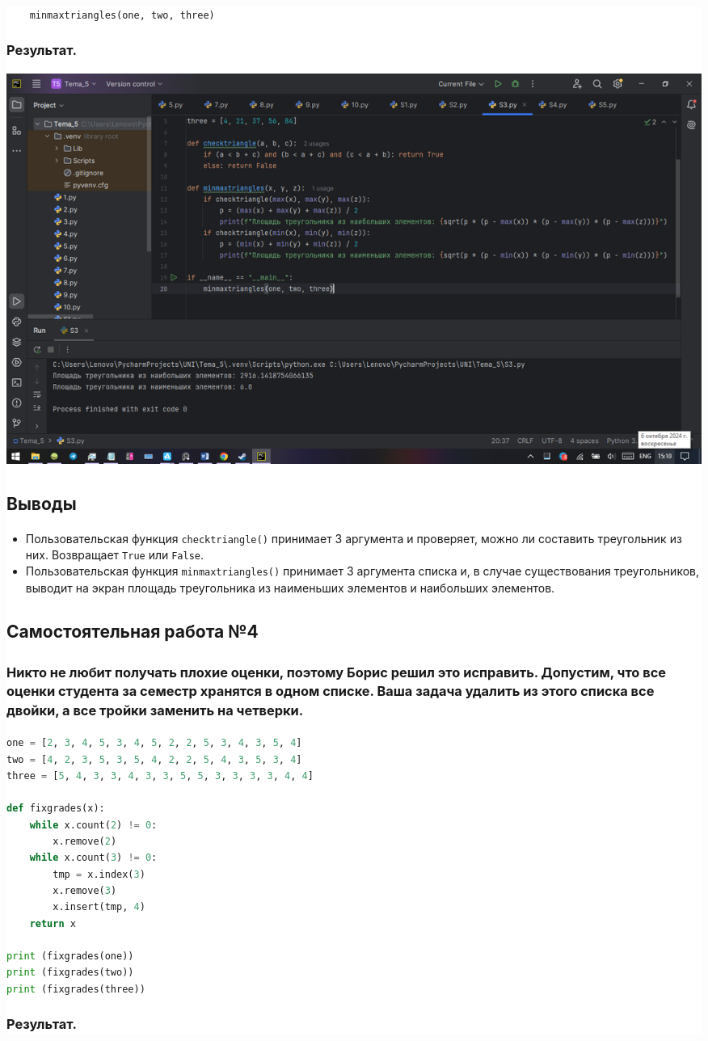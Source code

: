 ```python
    minmaxtriangles(one, two, three)
```
### Результат.
![Меню](https://github.com/aasoloveva/SoftwareEngineering/blob/a027a23633d069b2fbf6026eda86748db67cb704/img/screenshot_5_S3.png)
## Выводы
- Пользовательская функция `checktriangle()` принимает 3 аргумента и проверяет, можно ли составить треугольник из них. Возвращает `True` или `False`.
- Пользовательская функция `minmaxtriangles()` принимает 3 аргумента списка и, в случае существования треугольников, выводит на экран площадь треугольника из наименьших элементов и наибольших элементов.

## Самостоятельная работа №4
### Никто не любит получать плохие оценки, поэтому Борис решил это исправить. Допустим, что все оценки студента за семестр хранятся в одном списке. Ваша задача удалить из этого списка все двойки, а все тройки заменить на четверки.
```python
one = [2, 3, 4, 5, 3, 4, 5, 2, 2, 5, 3, 4, 3, 5, 4]
two = [4, 2, 3, 5, 3, 5, 4, 2, 2, 5, 4, 3, 5, 3, 4]
three = [5, 4, 3, 3, 4, 3, 3, 5, 5, 3, 3, 3, 3, 4, 4]

def fixgrades(x):
    while x.count(2) != 0:
        x.remove(2)
    while x.count(3) != 0:
        tmp = x.index(3)
        x.remove(3)
        x.insert(tmp, 4)
    return x

print (fixgrades(one))
print (fixgrades(two))
print (fixgrades(three))
```
### Результат.